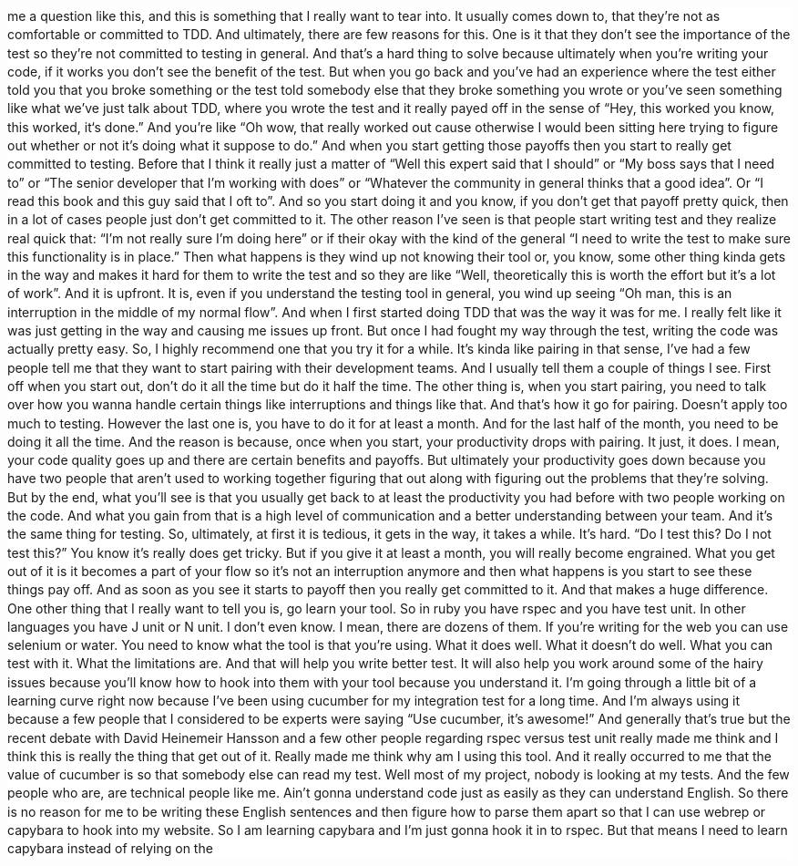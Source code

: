 me a question like this, and this is something that I really want to tear into. It usually comes down to, that they’re not as comfortable or committed to TDD. And ultimately, there are few reasons for this. One is it that they don’t see the importance of the test so they’re not committed to testing in general. And that’s a hard thing to solve because ultimately when you’re writing your code, if it works you don’t see the benefit of the test. But when you go back and you’ve had an experience where the test either told you that you broke something or the test told somebody else that they broke something you wrote or you’ve seen something like what we’ve just talk about TDD, where you wrote the test and it really payed off in the sense of “Hey, this worked you know, this worked, it‘s done.” And you’re like “Oh wow, that really worked out cause otherwise I would been sitting here trying to figure out whether or not it’s doing what it suppose to do.” And when you start getting those payoffs then you start to really get committed to testing. Before that I think it really just a matter of “Well this expert said that I should” or “My boss says that I need to” or “The senior developer that I’m working with does” or “Whatever the community in general thinks that a good idea”. Or “I read this book and this guy said that I oft to”. And so you start doing it and you know, if you don’t get that payoff pretty quick, then in a lot of cases people just don’t get committed to it. The other reason I’ve seen is that people start writing test and they realize real quick that: “I’m not really sure I’m doing here” or if their okay with the kind of the general “I need to write the test to make sure this functionality is in place.” Then what happens is they wind up not knowing their tool or, you know, some other thing kinda gets in the way and makes it hard for them to write the test and so they are like “Well, theoretically this is worth the effort but it’s a lot of work”. And it is upfront. It is, even if you understand the testing tool in general, you wind up seeing “Oh man, this is an interruption in the middle of my normal flow”. And when I first started doing TDD that was the way it was for me. I really felt like it was just getting in the way and causing me issues up front. But once I had fought my way through the test, writing the code was actually pretty easy. So, I highly recommend one that you try it for a while. It’s kinda like pairing in that sense, I’ve had a few people tell me that they want to start pairing with their development teams. And I usually tell them a couple of things I see. First off when you start out, don’t do it all the time but do it half the time. The other thing is, when you start pairing, you need to talk over how you wanna handle certain things like interruptions and things like that. And that’s how it go for pairing. Doesn’t apply too much to testing. However the last one is, you have to do it for at least a month. And for the last half of the month, you need to be doing it all the time. And the reason is because, once when you start, your productivity drops with pairing. It just, it does. I mean, your code quality goes up and there are certain benefits and payoffs. But ultimately your productivity goes down because you have two people that aren’t used to working together figuring that out along with figuring out the problems that they’re solving. But by the end, what you’ll see is that you usually get back to at least the productivity you had before with two people working on the code. And what you gain from that is a high level of communication and a better understanding between your team. And it’s the same thing for testing. So, ultimately, at first it is tedious, it gets in the way, it takes a while. It’s hard. “Do I test this? Do I not test this?” You know it’s really does get tricky. But if you give it at least a month, you will really become engrained. What you get out of it is it becomes a part of your flow so it’s not an interruption anymore and then what happens is you start to see these things pay off. And as soon as you see it starts to payoff then you really get committed to it. And that makes a huge difference. One other thing that I really want to tell you is, go learn your tool. So in ruby you have rspec and you have test unit. In other languages you have J unit or N unit. I don’t even know. I mean, there are dozens of them. If you’re writing for the web you can use selenium or water. You need to know what the tool is that you’re using. What it does well. What it doesn’t do well. What you can test with it. What the limitations are. And that will help you write better test. It will also help you work around some of the hairy issues because you’ll know how to hook into them with your tool because you understand it. I’m going through a little bit of a learning curve right now because I’ve been using cucumber for my integration test for a long time. And I’m always using it because a few people that I considered to be experts were saying “Use cucumber, it’s awesome!” And generally that’s true but the recent debate with David Heinemeir Hansson and a few other people regarding rspec versus test unit really made me think and I think this is really the thing that get out of it. Really made me think why am I using this tool. And it really occurred to me that the value of cucumber is so that somebody else can read my test. Well most of my project, nobody is looking at my tests. And the few people who are, are technical people like me. Ain’t gonna understand code just as easily as they can understand English. So there is no reason for me to be writing these English sentences and then figure how to parse them apart so that I can use webrep or capybara to hook into my website. So I am learning capybara and I’m just gonna hook it in to rspec. But that means I need to learn capybara instead of relying on the